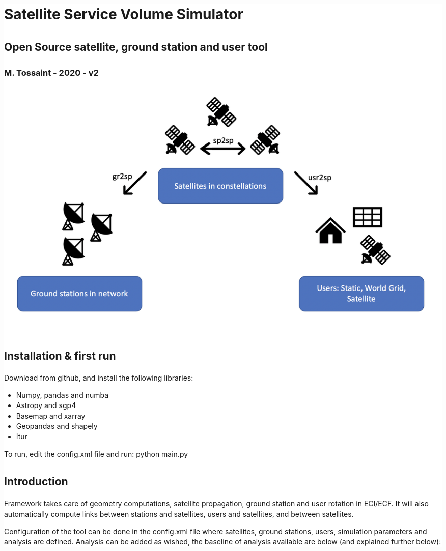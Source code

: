 # Satellite Service Volume Simulator
## Open Source satellite, ground station and user tool
### M. Tossaint - 2020 - v2

<img src="/docs/schema.png" alt="schema"/>

## Installation & first run
Download from github, and install the following libraries:
- Numpy, pandas and numba
- Astropy and sgp4
- Basemap and xarray
- Geopandas and shapely
- Itur

To run, edit the config.xml file and run: python main.py

## Introduction
Framework takes care of geometry computations, satellite propagation, ground station and user rotation in ECI/ECF.
It will also automatically compute links between stations and satellites, users and satellites, and between satellites.

Configuration of the tool can be done in the config.xml file where satellites, ground stations, users, simulation
parameters and analysis are defined. Analysis can be added as wished, the baseline of analysis available are below 
(and explained further below):
